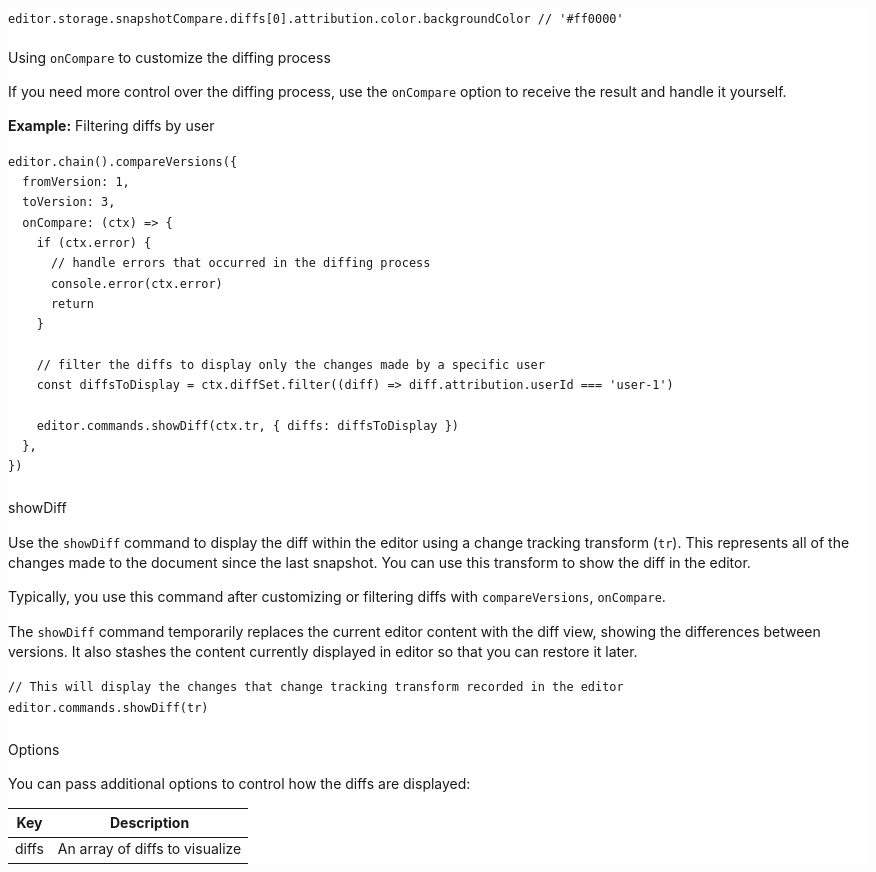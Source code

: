     editor.storage.snapshotCompare.diffs[0].attribution.color.backgroundColor // '#ff0000'
    

#### [](https://tiptap.dev/docs/collaboration/documents/snapshot-compare#using-oncompare-to-customize-the-diffing-process)
Using `onCompare` to customize the diffing process

If you need more control over the diffing process, use the `onCompare` option to receive the result and handle it yourself.

**Example:** Filtering diffs by user

    editor.chain().compareVersions({
      fromVersion: 1,
      toVersion: 3,
      onCompare: (ctx) => {
        if (ctx.error) {
          // handle errors that occurred in the diffing process
          console.error(ctx.error)
          return
        }
    
        // filter the diffs to display only the changes made by a specific user
        const diffsToDisplay = ctx.diffSet.filter((diff) => diff.attribution.userId === 'user-1')
    
        editor.commands.showDiff(ctx.tr, { diffs: diffsToDisplay })
      },
    })
    

### [](https://tiptap.dev/docs/collaboration/documents/snapshot-compare#showdiff)
showDiff

Use the `showDiff` command to display the diff within the editor using a change tracking transform (`tr`). This represents all of the changes made to the document since the last snapshot. You can use this transform to show the diff in the editor.

Typically, you use this command after customizing or filtering diffs with `compareVersions`, `onCompare`.

The `showDiff` command temporarily replaces the current editor content with the diff view, showing the differences between versions. It also stashes the content currently displayed in editor so that you can restore it later.

    // This will display the changes that change tracking transform recorded in the editor
    editor.commands.showDiff(tr)
    

### [](https://tiptap.dev/docs/collaboration/documents/snapshot-compare#options)
Options

You can pass additional options to control how the diffs are displayed:

| Key | Description |
| --- | --- |
| diffs | An array of diffs to visualize |
